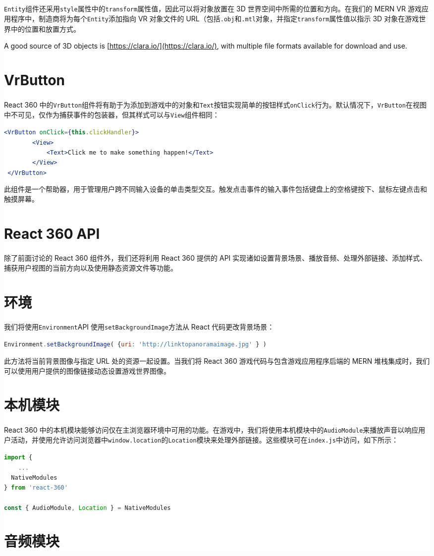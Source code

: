 `Entity`组件还采用`style`属性中的`transform`属性值，因此可以将对象放置在 3D 世界空间中所需的位置和方向。在我们的 MERN VR 游戏应用程序中，制造商将为每个`Entity`添加指向 VR 对象文件的 URL（包括`.obj`和`.mtl`对象，并指定`transform`属性值以指示 3D 对象在游戏世界中的位置和放置方式。

A good source of 3D objects is [https://clara.io/](https://clara.io/), with multiple file formats available for download and use.

# VrButton

React 360 中的`VrButton`组件将有助于为添加到游戏中的对象和`Text`按钮实现简单的按钮样式`onClick`行为。默认情况下，`VrButton`在视图中不可见，仅作为捕获事件的包装器，但其样式可以与`View`组件相同：

```jsx
<VrButton onClick={this.clickHandler}>
        <View>
            <Text>Click me to make something happen!</Text>
        </View>
 </VrButton>
```

此组件是一个帮助器，用于管理用户跨不同输入设备的单击类型交互。触发点击事件的输入事件包括键盘上的空格键按下、鼠标左键点击和触摸屏幕。

# React 360 API

除了前面讨论的 React 360 组件外，我们还将利用 React 360 提供的 API 实现诸如设置背景场景、播放音频、处理外部链接、添加样式、捕获用户视图的当前方向以及使用静态资源文件等功能。

# 环境

我们将使用`Environment`API 使用`setBackgroundImage`方法从 React 代码更改背景场景：

```jsx
Environment.setBackgroundImage( {uri: 'http://linktopanoramaimage.jpg' } )
```

此方法将当前背景图像与指定 URL 处的资源一起设置。当我们将 React 360 游戏代码与包含游戏应用程序后端的 MERN 堆栈集成时，我们可以使用用户提供的图像链接动态设置游戏世界图像。

# 本机模块

React 360 中的本机模块能够访问仅在主浏览器环境中可用的功能。在游戏中，我们将使用本机模块中的`AudioModule`来播放声音以响应用户活动，并使用允许访问浏览器中`window.location`的`Location`模块来处理外部链接。这些模块可在`index.js`中访问，如下所示：

```jsx
import {
    ...
  NativeModules
} from 'react-360'

const { AudioModule, Location } = NativeModules
```

# 音频模块
